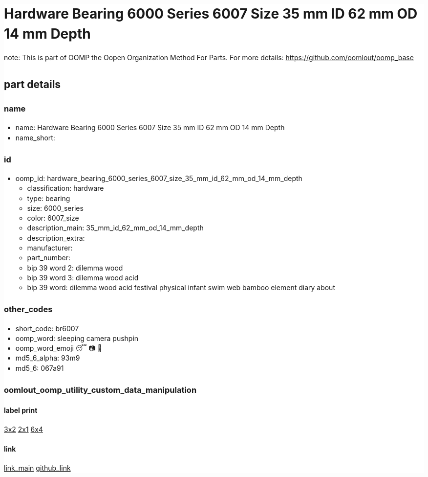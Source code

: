 # Hardware Bearing 6000 Series 6007 Size 35 mm ID 62 mm OD 14 mm Depth  

note: This is part of OOMP the Oopen Organization Method For Parts. For more details: https://github.com/oomlout/oomp_base

##  part details





### name
* name: Hardware Bearing 6000 Series 6007 Size 35 mm ID 62 mm OD 14 mm Depth
* name_short: 
### id
* oomp_id: hardware_bearing_6000_series_6007_size_35_mm_id_62_mm_od_14_mm_depth
  * classification: hardware
  * type: bearing
  * size: 6000_series
  * color: 6007_size
  * description_main: 35_mm_id_62_mm_od_14_mm_depth
  * description_extra: 
  * manufacturer: 
  * part_number: 
  * bip 39 word 2: dilemma wood
  * bip 39 word 3: dilemma wood acid
  * bip 39 word: dilemma wood acid festival physical infant swim web bamboo element diary about

### other_codes
* short_code: br6007
* oomp_word: sleeping camera pushpin
* oomp_word_emoji :sleeping: :camera: :pushpin:
* md5_6_alpha: 93m9
* md5_6: 067a91






### oomlout_oomp_utility_custom_data_manipulation
#### label print
[3x2](http://192.168.1.245:1112/?label=oomp%2093m9)
[2x1](http://192.168.1.242:1112/?label=oomp%2093m9)
[6x4](http://192.168.1.55:1112/?label=oomp%2093m9)    

#### link

[link_main](https://github.com/oomlout/oomlout_oomp_current_version_messy/tree/main/parts/hardware_bearing_6000_series_6007_size_35_mm_id_62_mm_od_14_mm_depth) [github_link](https://github.com/oomlout/oomlout_oomp_part_src/tree/main/parts/hardware_bearing_6000_series_6007_size_35_mm_id_62_mm_od_14_mm_depth)                             

